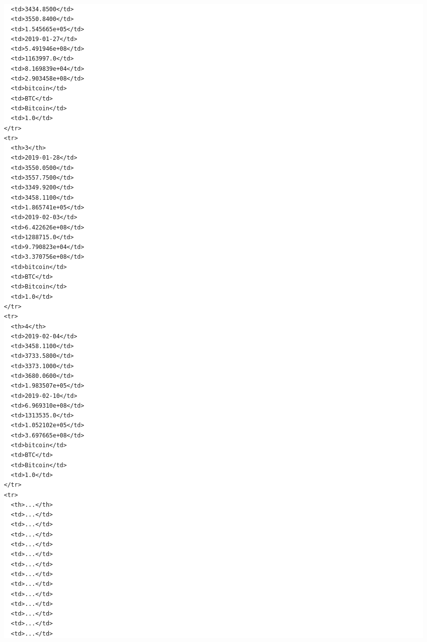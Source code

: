       <td>3434.8500</td>
      <td>3550.8400</td>
      <td>1.545665e+05</td>
      <td>2019-01-27</td>
      <td>5.491946e+08</td>
      <td>1163997.0</td>
      <td>8.169839e+04</td>
      <td>2.903458e+08</td>
      <td>bitcoin</td>
      <td>BTC</td>
      <td>Bitcoin</td>
      <td>1.0</td>
    </tr>
    <tr>
      <th>3</th>
      <td>2019-01-28</td>
      <td>3550.0500</td>
      <td>3557.7500</td>
      <td>3349.9200</td>
      <td>3458.1100</td>
      <td>1.865741e+05</td>
      <td>2019-02-03</td>
      <td>6.422626e+08</td>
      <td>1288715.0</td>
      <td>9.790823e+04</td>
      <td>3.370756e+08</td>
      <td>bitcoin</td>
      <td>BTC</td>
      <td>Bitcoin</td>
      <td>1.0</td>
    </tr>
    <tr>
      <th>4</th>
      <td>2019-02-04</td>
      <td>3458.1100</td>
      <td>3733.5800</td>
      <td>3373.1000</td>
      <td>3680.0600</td>
      <td>1.983507e+05</td>
      <td>2019-02-10</td>
      <td>6.969310e+08</td>
      <td>1313535.0</td>
      <td>1.052102e+05</td>
      <td>3.697665e+08</td>
      <td>bitcoin</td>
      <td>BTC</td>
      <td>Bitcoin</td>
      <td>1.0</td>
    </tr>
    <tr>
      <th>...</th>
      <td>...</td>
      <td>...</td>
      <td>...</td>
      <td>...</td>
      <td>...</td>
      <td>...</td>
      <td>...</td>
      <td>...</td>
      <td>...</td>
      <td>...</td>
      <td>...</td>
      <td>...</td>
      <td>...</td>
